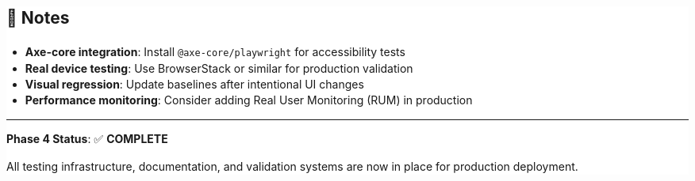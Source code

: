 ## 📝 Notes

- **Axe-core integration**: Install `@axe-core/playwright` for accessibility tests
- **Real device testing**: Use BrowserStack or similar for production validation
- **Visual regression**: Update baselines after intentional UI changes
- **Performance monitoring**: Consider adding Real User Monitoring (RUM) in production

---

**Phase 4 Status**: ✅ **COMPLETE**

All testing infrastructure, documentation, and validation systems are now in place for production deployment.
